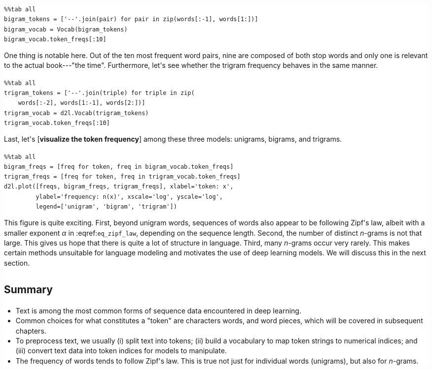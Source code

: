 ```{.python .input  n=13}
%%tab all
bigram_tokens = ['--'.join(pair) for pair in zip(words[:-1], words[1:])]
bigram_vocab = Vocab(bigram_tokens)
bigram_vocab.token_freqs[:10]
```

One thing is notable here. Out of the ten most frequent word pairs, nine are composed of both stop words and only one is relevant to the actual book---"the time". Furthermore, let's see whether the trigram frequency behaves in the same manner.

```{.python .input  n=14}
%%tab all
trigram_tokens = ['--'.join(triple) for triple in zip(
    words[:-2], words[1:-1], words[2:])]
trigram_vocab = d2l.Vocab(trigram_tokens)
trigram_vocab.token_freqs[:10]
```

Last, let's [**visualize the token frequency**] among these three models: unigrams, bigrams, and trigrams.

```{.python .input  n=15}
%%tab all
bigram_freqs = [freq for token, freq in bigram_vocab.token_freqs]
trigram_freqs = [freq for token, freq in trigram_vocab.token_freqs]
d2l.plot([freqs, bigram_freqs, trigram_freqs], xlabel='token: x',
         ylabel='frequency: n(x)', xscale='log', yscale='log',
         legend=['unigram', 'bigram', 'trigram'])
```

This figure is quite exciting.
First, beyond unigram words, sequences of words 
also appear to be following Zipf's law, 
albeit with a smaller exponent 
$\alpha$ in :eqref:`eq_zipf_law`,
depending on the sequence length.
Second, the number of distinct $n$-grams is not that large. 
This gives us hope that there is quite a lot of structure in language.
Third, many $n$-grams occur very rarely.
This makes certain methods unsuitable for language modeling 
and motivates the use of deep learning models.
We will discuss this in the next section.


## Summary

* Text is among the most common forms of sequence data encountered in deep learning.
* Common choices for what constitutes a "token" are characters words, and word pieces, which will be covered in subsequent chapters. 
* To preprocess text, we usually (i) split text into tokens; (ii) build a vocabulary to map token strings to numerical indices; and (iii) convert text data into token indices for models to manipulate.
* The frequency of words tends to follow Zipf's law. This is true not just for individual words (unigrams), but also for $n$-grams.
